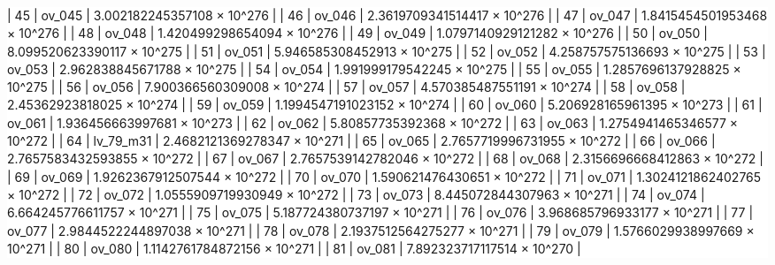 | 45 | ov_045 | 3.002182245357108 × 10^276 |
| 46 | ov_046 | 2.3619709341514417 × 10^276 |
| 47 | ov_047 | 1.8415454501953468 × 10^276 |
| 48 | ov_048 | 1.420499298654094 × 10^276 |
| 49 | ov_049 | 1.0797140929121282 × 10^276 |
| 50 | ov_050 | 8.099520623390117 × 10^275 |
| 51 | ov_051 | 5.946585308452913 × 10^275 |
| 52 | ov_052 | 4.258757575136693 × 10^275 |
| 53 | ov_053 | 2.962838845671788 × 10^275 |
| 54 | ov_054 | 1.991999179542245 × 10^275 |
| 55 | ov_055 | 1.2857696137928825 × 10^275 |
| 56 | ov_056 | 7.900366560309008 × 10^274 |
| 57 | ov_057 | 4.570385487551191 × 10^274 |
| 58 | ov_058 | 2.45362923818025 × 10^274 |
| 59 | ov_059 | 1.1994547191023152 × 10^274 |
| 60 | ov_060 | 5.206928165961395 × 10^273 |
| 61 | ov_061 | 1.936456663997681 × 10^273 |
| 62 | ov_062 | 5.80857735392368 × 10^272 |
| 63 | ov_063 | 1.2754941465346577 × 10^272 |
| 64 | lv_79_m31 | 2.4682121369278347 × 10^271 |
| 65 | ov_065 | 2.7657719996731955 × 10^272 |
| 66 | ov_066 | 2.7657583432593855 × 10^272 |
| 67 | ov_067 | 2.7657539142782046 × 10^272 |
| 68 | ov_068 | 2.3156696668412863 × 10^272 |
| 69 | ov_069 | 1.9262367912507544 × 10^272 |
| 70 | ov_070 | 1.590621476430651 × 10^272 |
| 71 | ov_071 | 1.3024121862402765 × 10^272 |
| 72 | ov_072 | 1.0555909719930949 × 10^272 |
| 73 | ov_073 | 8.445072844307963 × 10^271 |
| 74 | ov_074 | 6.664245776611757 × 10^271 |
| 75 | ov_075 | 5.187724380737197 × 10^271 |
| 76 | ov_076 | 3.968685796933177 × 10^271 |
| 77 | ov_077 | 2.9844522244897038 × 10^271 |
| 78 | ov_078 | 2.1937512564275277 × 10^271 |
| 79 | ov_079 | 1.5766029938997669 × 10^271 |
| 80 | ov_080 | 1.1142761784872156 × 10^271 |
| 81 | ov_081 | 7.892323717117514 × 10^270 |